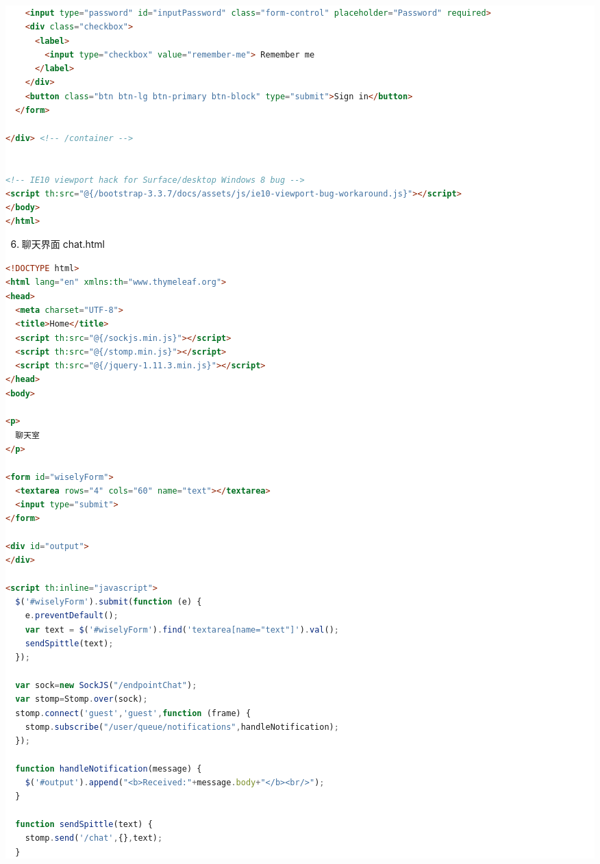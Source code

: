 ```html
    <input type="password" id="inputPassword" class="form-control" placeholder="Password" required>
    <div class="checkbox">
      <label>
        <input type="checkbox" value="remember-me"> Remember me
      </label>
    </div>
    <button class="btn btn-lg btn-primary btn-block" type="submit">Sign in</button>
  </form>

</div> <!-- /container -->


<!-- IE10 viewport hack for Surface/desktop Windows 8 bug -->
<script th:src="@{/bootstrap-3.3.7/docs/assets/js/ie10-viewport-bug-workaround.js}"></script>
</body>
</html>
```

6. 聊天界面 chat.html

```html
<!DOCTYPE html>
<html lang="en" xmlns:th="www.thymeleaf.org">
<head>
  <meta charset="UTF-8">
  <title>Home</title>
  <script th:src="@{/sockjs.min.js}"></script>
  <script th:src="@{/stomp.min.js}"></script>
  <script th:src="@{/jquery-1.11.3.min.js}"></script>
</head>
<body>

<p>
  聊天室
</p>

<form id="wiselyForm">
  <textarea rows="4" cols="60" name="text"></textarea>
  <input type="submit">
</form>

<div id="output">
</div>

<script th:inline="javascript">
  $('#wiselyForm').submit(function (e) {
    e.preventDefault();
    var text = $('#wiselyForm').find('textarea[name="text"]').val();
    sendSpittle(text);
  });

  var sock=new SockJS("/endpointChat");
  var stomp=Stomp.over(sock);
  stomp.connect('guest','guest',function (frame) {
    stomp.subscribe("/user/queue/notifications",handleNotification);
  });

  function handleNotification(message) {
    $('#output').append("<b>Received:"+message.body+"</b><br/>");
  }

  function sendSpittle(text) {
    stomp.send('/chat',{},text);
  }
```